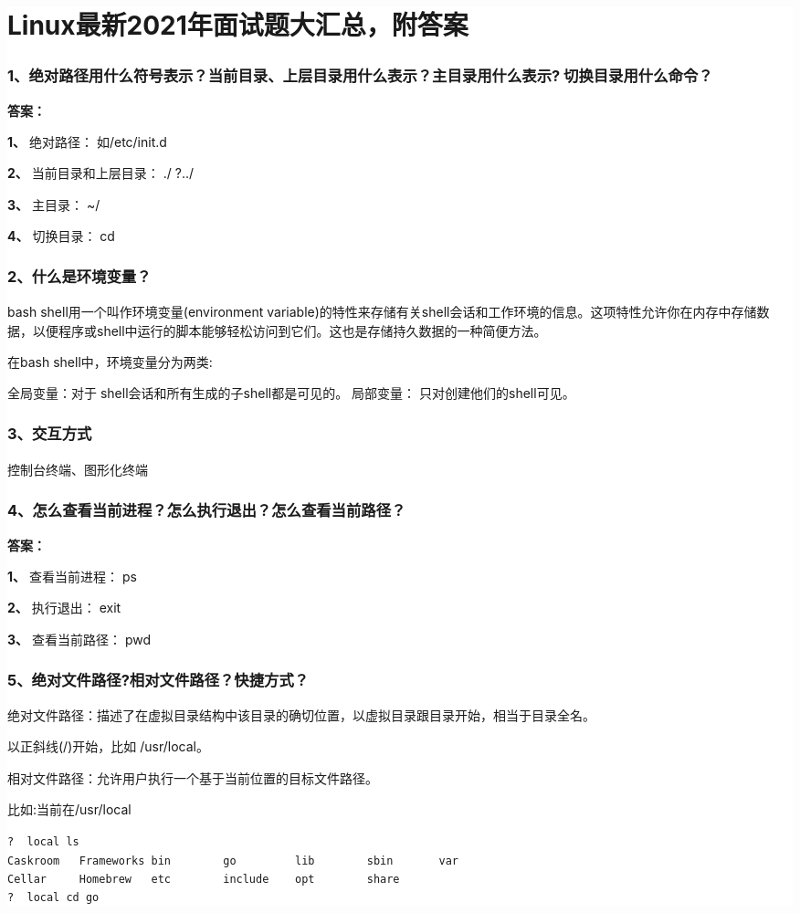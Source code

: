 # Linux最新2021年面试题大汇总，附答案







### 1、绝对路径用什么符号表示？当前目录、上层目录用什么表示？主目录用什么表示? 切换目录用什么命令？

**答案：**

**1、** 绝对路径： 如/etc/init.d

**2、** 当前目录和上层目录： ./ ?../

**3、** 主目录： ~/

**4、** 切换目录： cd


### 2、什么是环境变量？

bash shell用一个叫作环境变量(environment variable)的特性来存储有关shell会话和工作环境的信息。这项特性允许你在内存中存储数据，以便程序或shell中运行的脚本能够轻松访问到它们。这也是存储持久数据的一种简便方法。

在bash shell中，环境变量分为两类:

全局变量：对于 shell会话和所有生成的子shell都是可见的。 局部变量： 只对创建他们的shell可见。


### 3、交互方式

控制台终端、图形化终端


### 4、怎么查看当前进程？怎么执行退出？怎么查看当前路径？

**答案：**

**1、** 查看当前进程： ps

**2、** 执行退出： exit

**3、** 查看当前路径： pwd


### 5、绝对文件路径?相对文件路径？快捷方式？

绝对文件路径：描述了在虚拟目录结构中该目录的确切位置，以虚拟目录跟目录开始，相当于目录全名。

以正斜线(/)开始，比如 /usr/local。

相对文件路径：允许用户执行一个基于当前位置的目标文件路径。

比如:当前在/usr/local

```
?  local ls
Caskroom   Frameworks bin        go         lib        sbin       var
Cellar     Homebrew   etc        include    opt        share
?  local cd go
```
